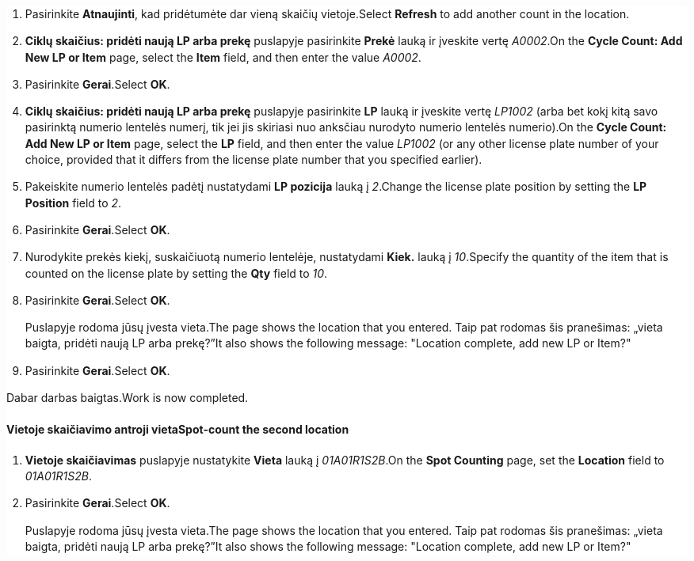 1. <span data-ttu-id="f1eea-187">Pasirinkite **Atnaujinti**, kad pridėtumėte dar vieną skaičių vietoje.</span><span class="sxs-lookup"><span data-stu-id="f1eea-187">Select **Refresh** to add another count in the location.</span></span>
1. <span data-ttu-id="f1eea-188">**Ciklų skaičius: pridėti naują LP arba prekę** puslapyje pasirinkite **Prekė** lauką ir įveskite vertę *A0002*.</span><span class="sxs-lookup"><span data-stu-id="f1eea-188">On the **Cycle Count: Add New LP or Item** page, select the **Item** field, and then enter the value *A0002*.</span></span>
1. <span data-ttu-id="f1eea-189">Pasirinkite **Gerai**.</span><span class="sxs-lookup"><span data-stu-id="f1eea-189">Select **OK**.</span></span>
1. <span data-ttu-id="f1eea-190">**Ciklų skaičius: pridėti naują LP arba prekę** puslapyje pasirinkite **LP** lauką ir įveskite vertę *LP1002* (arba bet kokį kitą savo pasirinktą numerio lentelės numerį, tik jei jis skiriasi nuo anksčiau nurodyto numerio lentelės numerio).</span><span class="sxs-lookup"><span data-stu-id="f1eea-190">On the **Cycle Count: Add New LP or Item** page, select the **LP** field, and then enter the value *LP1002* (or any other license plate number of your choice, provided that it differs from the license plate number that you specified earlier).</span></span>
1. <span data-ttu-id="f1eea-191">Pakeiskite numerio lentelės padėtį nustatydami **LP pozicija** lauką į *2*.</span><span class="sxs-lookup"><span data-stu-id="f1eea-191">Change the license plate position by setting the **LP Position** field to *2*.</span></span>
1. <span data-ttu-id="f1eea-192">Pasirinkite **Gerai**.</span><span class="sxs-lookup"><span data-stu-id="f1eea-192">Select **OK**.</span></span>
1. <span data-ttu-id="f1eea-193">Nurodykite prekės kiekį, suskaičiuotą numerio lentelėje, nustatydami **Kiek.** lauką į *10*.</span><span class="sxs-lookup"><span data-stu-id="f1eea-193">Specify the quantity of the item that is counted on the license plate by setting the **Qty** field to *10*.</span></span>
1. <span data-ttu-id="f1eea-194">Pasirinkite **Gerai**.</span><span class="sxs-lookup"><span data-stu-id="f1eea-194">Select **OK**.</span></span>

    <span data-ttu-id="f1eea-195">Puslapyje rodoma jūsų įvesta vieta.</span><span class="sxs-lookup"><span data-stu-id="f1eea-195">The page shows the location that you entered.</span></span> <span data-ttu-id="f1eea-196">Taip pat rodomas šis pranešimas: „vieta baigta, pridėti naują LP arba prekę?”</span><span class="sxs-lookup"><span data-stu-id="f1eea-196">It also shows the following message: "Location complete, add new LP or Item?"</span></span>

1. <span data-ttu-id="f1eea-197">Pasirinkite **Gerai**.</span><span class="sxs-lookup"><span data-stu-id="f1eea-197">Select **OK**.</span></span>

<span data-ttu-id="f1eea-198">Dabar darbas baigtas.</span><span class="sxs-lookup"><span data-stu-id="f1eea-198">Work is now completed.</span></span>

#### <a name="spot-count-the-second-location"></a><span data-ttu-id="f1eea-199">Vietoje skaičiavimo antroji vieta</span><span class="sxs-lookup"><span data-stu-id="f1eea-199">Spot-count the second location</span></span>

1. <span data-ttu-id="f1eea-200">**Vietoje skaičiavimas** puslapyje nustatykite **Vieta** lauką į *01A01R1S2B*.</span><span class="sxs-lookup"><span data-stu-id="f1eea-200">On the **Spot Counting** page, set the **Location** field to *01A01R1S2B*.</span></span>
1. <span data-ttu-id="f1eea-201">Pasirinkite **Gerai**.</span><span class="sxs-lookup"><span data-stu-id="f1eea-201">Select **OK**.</span></span>

    <span data-ttu-id="f1eea-202">Puslapyje rodoma jūsų įvesta vieta.</span><span class="sxs-lookup"><span data-stu-id="f1eea-202">The page shows the location that you entered.</span></span> <span data-ttu-id="f1eea-203">Taip pat rodomas šis pranešimas: „vieta baigta, pridėti naują LP arba prekę?”</span><span class="sxs-lookup"><span data-stu-id="f1eea-203">It also shows the following message: "Location complete, add new LP or Item?"</span></span>
